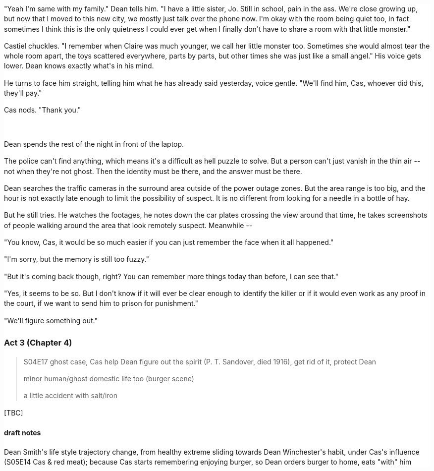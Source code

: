"Yeah I'm same with my family." Dean tells him. "I have a little sister, Jo. Still in school, pain in the ass. We're close growing up, but now that I moved to this new city, we mostly just talk over the phone now. I'm okay with the room being quiet too, in fact sometimes I think this is the only quietness I could ever get when I finally don't have to share a room with that little monster."

Castiel chuckles. "I remember when Claire was much younger, we call her little monster too. Sometimes she would almost tear the whole room apart, the toys scattered everywhere, parts by parts, but other times she was just like a small angel." His voice gets lower. Dean knows exactly what's in his mind.

He turns to face him straight, telling him what he has already said yesterday, voice gentle. "We'll find him, Cas, whoever did this, they'll pay."

Cas nods. "Thank you."

<br>

Dean spends the rest of the night in front of the laptop.

The police can't find anything, which means it's a difficult as hell puzzle to solve. But a person can't just vanish in the thin air -- not when they're not ghost. Then the identity must be there, and the answer must be there.

Dean searches the traffic cameras in the surround area outside of the power outage zones. But the area range is too big, and the hour is not exactly late enough to limit the possibility of suspect. It is no different from looking for a needle in a bottle of hay.

But he still tries. He watches the footages, he notes down the car plates crossing the view around that time, he takes screenshots of people walking around the area that look remotely suspect. Meanwhile --

"You know, Cas, it would be so much easier if you can just remember the face when it all happened."

"I'm sorry, but the memory is still too fuzzy."

"But it's coming back though, right? You can remember more things today than before, I can see that."

"Yes, it seems to be so. But I don't know if it will ever be clear enough to identify the killer or if it would even work as any proof in the court, if we want to send him to prison for punishment."

"We'll figure something out."

### Act 3 (Chapter 4)

> S04E17 ghost case, Cas help Dean figure out the spirit (P. T. Sandover, died 1916), get rid of it, protect Dean
>
> minor human/ghost domestic life too (burger scene)
>
> a little accident with salt/iron

[TBC]

#### draft notes

Dean Smith's life style trajectory change, from healthy extreme sliding towards Dean Winchester's habit, under Cas's influence (S05E14 Cas & red meat); because Cas starts remembering enjoying burger, so Dean orders burger to home, eats "with" him
